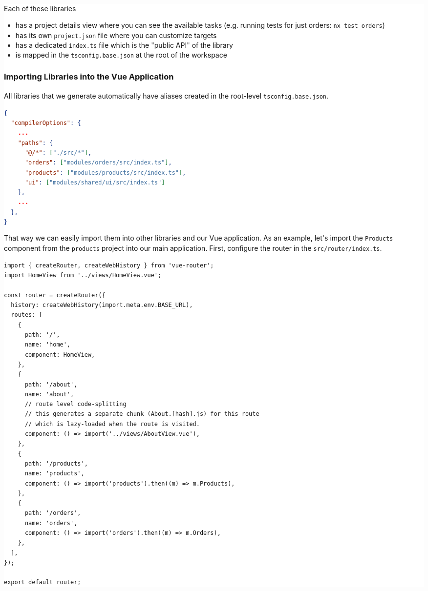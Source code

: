 Each of these libraries

- has a project details view where you can see the available tasks (e.g. running tests for just orders: `nx test orders`)
- has its own `project.json` file where you can customize targets
- has a dedicated `index.ts` file which is the "public API" of the library
- is mapped in the `tsconfig.base.json` at the root of the workspace

### Importing Libraries into the Vue Application

All libraries that we generate automatically have aliases created in the root-level `tsconfig.base.json`.

```json {% fileName="tsconfig.base.json" %}
{
  "compilerOptions": {
    ...
    "paths": {
      "@/*": ["./src/*"],
      "orders": ["modules/orders/src/index.ts"],
      "products": ["modules/products/src/index.ts"],
      "ui": ["modules/shared/ui/src/index.ts"]
    },
    ...
  },
}
```

That way we can easily import them into other libraries and our Vue application. As an example, let's import the `Products` component from the `products` project into our main application. First, configure the router in the `src/router/index.ts`.

```tsx {% fileName="src/router/index.ts" %}
import { createRouter, createWebHistory } from 'vue-router';
import HomeView from '../views/HomeView.vue';

const router = createRouter({
  history: createWebHistory(import.meta.env.BASE_URL),
  routes: [
    {
      path: '/',
      name: 'home',
      component: HomeView,
    },
    {
      path: '/about',
      name: 'about',
      // route level code-splitting
      // this generates a separate chunk (About.[hash].js) for this route
      // which is lazy-loaded when the route is visited.
      component: () => import('../views/AboutView.vue'),
    },
    {
      path: '/products',
      name: 'products',
      component: () => import('products').then((m) => m.Products),
    },
    {
      path: '/orders',
      name: 'orders',
      component: () => import('orders').then((m) => m.Orders),
    },
  ],
});

export default router;
```